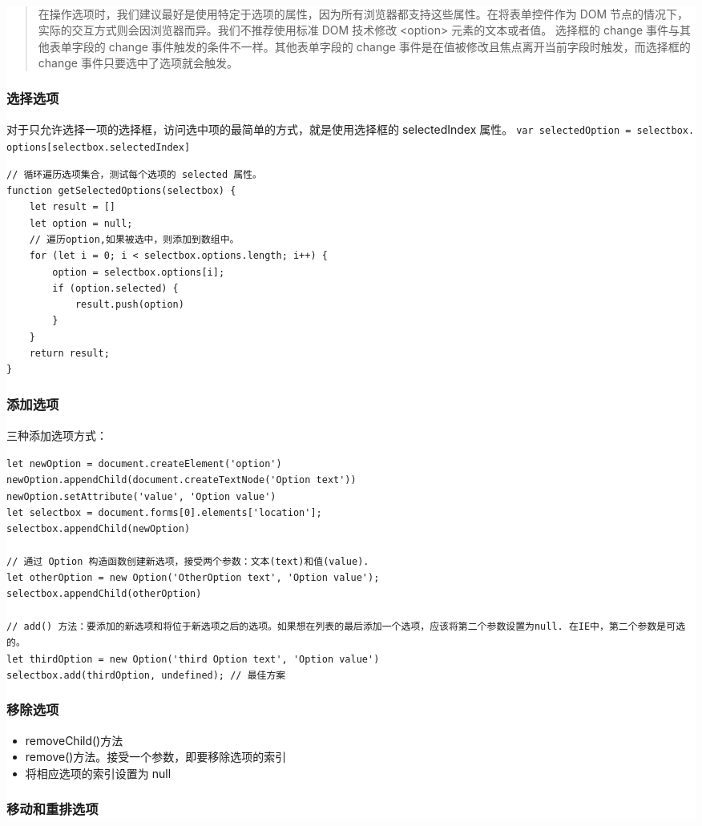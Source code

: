 > 在操作选项时，我们建议最好是使用特定于选项的属性，因为所有浏览器都支持这些属性。在将表单控件作为 DOM 节点的情况下，实际的交互方式则会因浏览器而异。我们不推荐使用标准 DOM 技术修改 <option\> 元素的文本或者值。
> 选择框的 change 事件与其他表单字段的 change 事件触发的条件不一样。其他表单字段的 change 事件是在值被修改且焦点离开当前字段时触发，而选择框的 change 事件只要选中了选项就会触发。

### 选择选项

对于只允许选择一项的选择框，访问选中项的最简单的方式，就是使用选择框的 selectedIndex 属性。
`var selectedOption = selectbox.options[selectbox.selectedIndex]`

```
// 循环遍历选项集合，测试每个选项的 selected 属性。
function getSelectedOptions(selectbox) {
    let result = []
    let option = null;
    // 遍历option,如果被选中，则添加到数组中。
    for (let i = 0; i < selectbox.options.length; i++) {
        option = selectbox.options[i];
        if (option.selected) {
            result.push(option)
        }
    }
    return result;
}
```

### 添加选项

三种添加选项方式：

```
let newOption = document.createElement('option')
newOption.appendChild(document.createTextNode('Option text'))
newOption.setAttribute('value', 'Option value')
let selectbox = document.forms[0].elements['location'];
selectbox.appendChild(newOption)

// 通过 Option 构造函数创建新选项，接受两个参数：文本(text)和值(value).
let otherOption = new Option('OtherOption text', 'Option value');
selectbox.appendChild(otherOption)

// add() 方法：要添加的新选项和将位于新选项之后的选项。如果想在列表的最后添加一个选项，应该将第二个参数设置为null. 在IE中，第二个参数是可选的。
let thirdOption = new Option('third Option text', 'Option value')
selectbox.add(thirdOption, undefined); // 最佳方案
```

### 移除选项

- removeChild()方法
- remove()方法。接受一个参数，即要移除选项的索引
- 将相应选项的索引设置为 null

### 移动和重排选项
